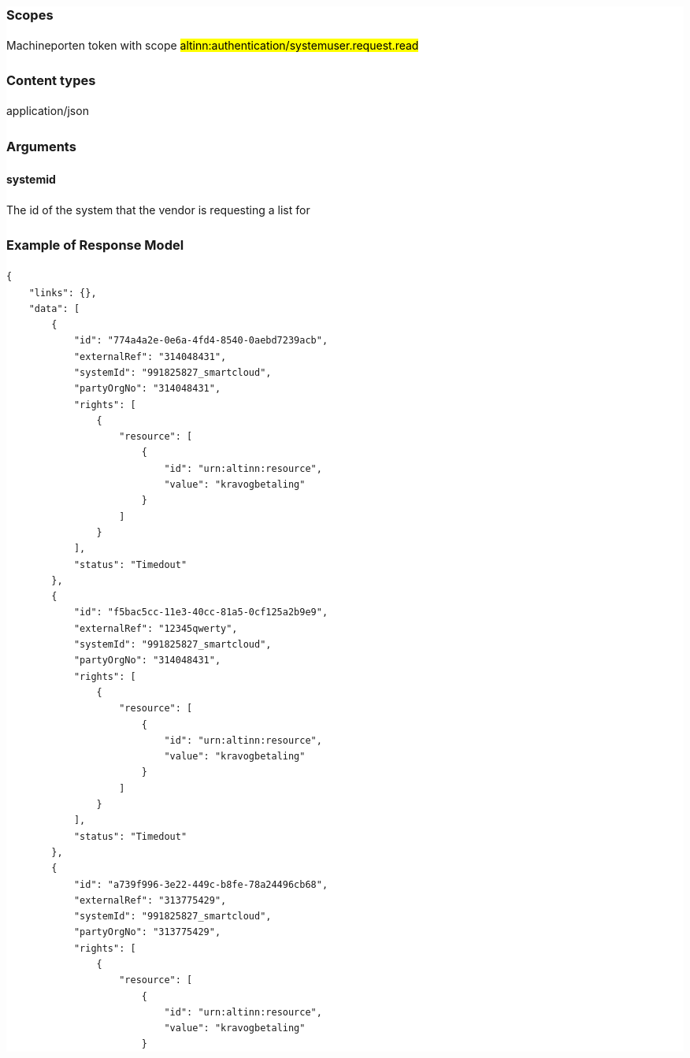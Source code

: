 ### Scopes
Machineporten token with scope <mark>altinn:authentication/systemuser.request.read</mark>

### Content types
application/json

### Arguments

#### systemid
The id of the system that the vendor is requesting a list for

### Example of Response Model
```
{
    "links": {},
    "data": [
        {
            "id": "774a4a2e-0e6a-4fd4-8540-0aebd7239acb",
            "externalRef": "314048431",
            "systemId": "991825827_smartcloud",
            "partyOrgNo": "314048431",
            "rights": [
                {
                    "resource": [
                        {
                            "id": "urn:altinn:resource",
                            "value": "kravogbetaling"
                        }
                    ]
                }
            ],
            "status": "Timedout"
        },
        {
            "id": "f5bac5cc-11e3-40cc-81a5-0cf125a2b9e9",
            "externalRef": "12345qwerty",
            "systemId": "991825827_smartcloud",
            "partyOrgNo": "314048431",
            "rights": [
                {
                    "resource": [
                        {
                            "id": "urn:altinn:resource",
                            "value": "kravogbetaling"
                        }
                    ]
                }
            ],
            "status": "Timedout"
        },
        {
            "id": "a739f996-3e22-449c-b8fe-78a24496cb68",
            "externalRef": "313775429",
            "systemId": "991825827_smartcloud",
            "partyOrgNo": "313775429",
            "rights": [
                {
                    "resource": [
                        {
                            "id": "urn:altinn:resource",
                            "value": "kravogbetaling"
                        }
```
